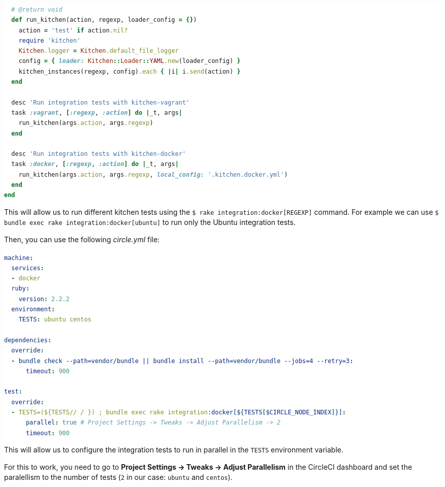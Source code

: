 ```ruby
  # @return void
  def run_kitchen(action, regexp, loader_config = {})
    action = 'test' if action.nil?
    require 'kitchen'
    Kitchen.logger = Kitchen.default_file_logger
    config = { loader: Kitchen::Loader::YAML.new(loader_config) }
    kitchen_instances(regexp, config).each { |i| i.send(action) }
  end

  desc 'Run integration tests with kitchen-vagrant'
  task :vagrant, [:regexp, :action] do |_t, args|
    run_kitchen(args.action, args.regexp)
  end

  desc 'Run integration tests with kitchen-docker'
  task :docker, [:regexp, :action] do |_t, args|
    run_kitchen(args.action, args.regexp, local_config: '.kitchen.docker.yml')
  end
end
```

This will allow us to run different kitchen tests using the `$ rake integration:docker[REGEXP]` command. For example we can use `$ bundle exec rake integration:docker[ubuntu]` to run only the Ubuntu integration tests.

Then, you can use the following *circle.yml* file:

```yaml
machine:
  services:
  - docker
  ruby:
    version: 2.2.2
  environment:
    TESTS: ubuntu centos

dependencies:
  override:
  - bundle check --path=vendor/bundle || bundle install --path=vendor/bundle --jobs=4 --retry=3:
      timeout: 900

test:
  override:
  - TESTS=(${TESTS// / }) ; bundle exec rake integration:docker[${TESTS[$CIRCLE_NODE_INDEX]}]:
      parallel: true # Project Settings -> Tweaks -> Adjust Parallelism -> 2
      timeout: 900
```

This will allow us to configure the integration tests to run in parallel in the `TESTS` environment variable.

For this to work, you need to go to **Project Settings -> Tweaks -> Adjust Parallelism** in the CircleCI dashboard and set the paralellism to the number of tests (`2` in our case: `ubuntu` and `centos`).
